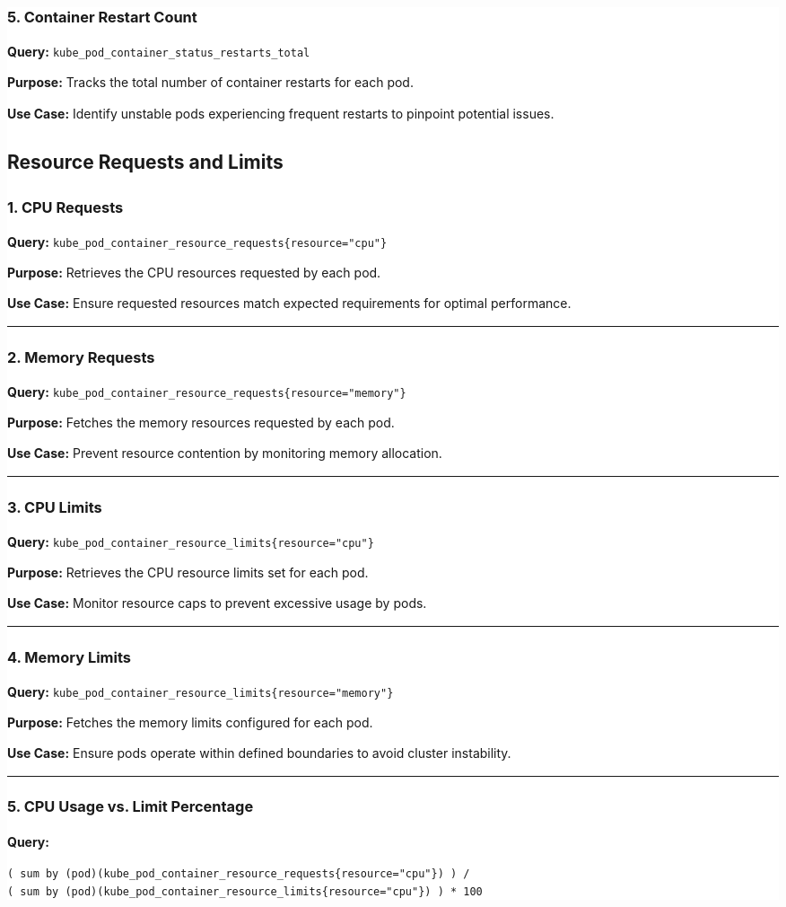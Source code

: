 
### 5. Container Restart Count

**Query:** `kube_pod_container_status_restarts_total`

**Purpose:** Tracks the total number of container restarts for each pod.

**Use Case:** Identify unstable pods experiencing frequent restarts to pinpoint potential issues.

## Resource Requests and Limits

### 1. CPU Requests

**Query:** `kube_pod_container_resource_requests{resource="cpu"}`

**Purpose:** Retrieves the CPU resources requested by each pod.

**Use Case:** Ensure requested resources match expected requirements for optimal performance.

---

### 2. Memory Requests

**Query:** `kube_pod_container_resource_requests{resource="memory"}`

**Purpose:** Fetches the memory resources requested by each pod.

**Use Case:** Prevent resource contention by monitoring memory allocation.

---

### 3. CPU Limits

**Query:** `kube_pod_container_resource_limits{resource="cpu"}`

**Purpose:** Retrieves the CPU resource limits set for each pod.

**Use Case:** Monitor resource caps to prevent excessive usage by pods.

---

### 4. Memory Limits

**Query:** `kube_pod_container_resource_limits{resource="memory"}`

**Purpose:** Fetches the memory limits configured for each pod.

**Use Case:** Ensure pods operate within defined boundaries to avoid cluster instability.

---

### 5. CPU Usage vs. Limit Percentage

**Query:**

```
( sum by (pod)(kube_pod_container_resource_requests{resource="cpu"}) ) /
( sum by (pod)(kube_pod_container_resource_limits{resource="cpu"}) ) * 100
```

